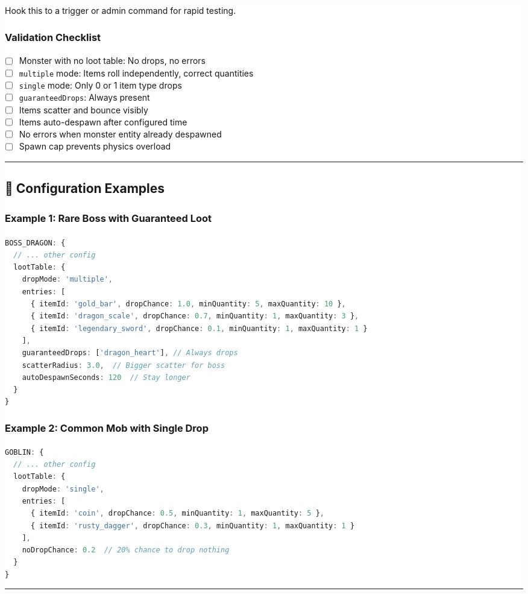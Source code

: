 Hook this to a trigger or admin command for rapid testing.

### Validation Checklist

- [ ] Monster with no loot table: No drops, no errors
- [ ] `multiple` mode: Items roll independently, correct quantities
- [ ] `single` mode: Only 0 or 1 item type drops
- [ ] `guaranteedDrops`: Always present
- [ ] Items scatter and bounce visibly
- [ ] Items auto-despawn after configured time
- [ ] No errors when monster entity already despawned
- [ ] Spawn cap prevents physics overload

---

## 📝 Configuration Examples

### Example 1: Rare Boss with Guaranteed Loot

```typescript
BOSS_DRAGON: {
  // ... other config
  lootTable: {
    dropMode: 'multiple',
    entries: [
      { itemId: 'gold_bar', dropChance: 1.0, minQuantity: 5, maxQuantity: 10 },
      { itemId: 'dragon_scale', dropChance: 0.7, minQuantity: 1, maxQuantity: 3 },
      { itemId: 'legendary_sword', dropChance: 0.1, minQuantity: 1, maxQuantity: 1 }
    ],
    guaranteedDrops: ['dragon_heart'], // Always drops
    scatterRadius: 3.0,  // Bigger scatter for boss
    autoDespawnSeconds: 120  // Stay longer
  }
}
```

### Example 2: Common Mob with Single Drop

```typescript
GOBLIN: {
  // ... other config
  lootTable: {
    dropMode: 'single',
    entries: [
      { itemId: 'coin', dropChance: 0.5, minQuantity: 1, maxQuantity: 5 },
      { itemId: 'rusty_dagger', dropChance: 0.3, minQuantity: 1, maxQuantity: 1 }
    ],
    noDropChance: 0.2  // 20% chance to drop nothing
  }
}
```

---
